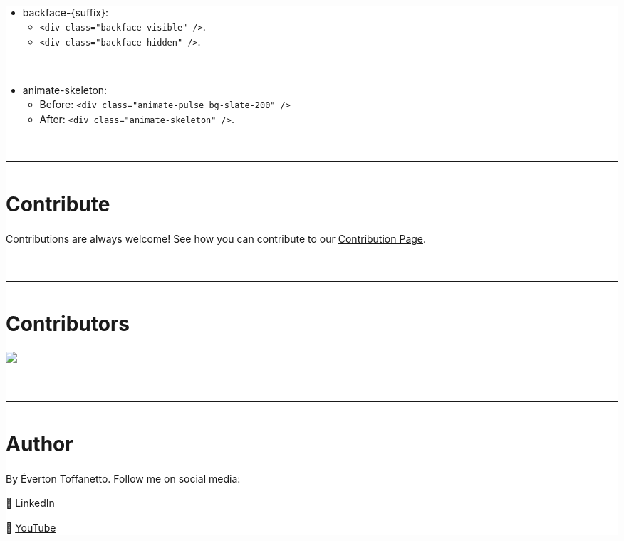 - backface-{suffix}:
  - `<div class="backface-visible" />`.
  - `<div class="backface-hidden" />`.

<br />

- animate-skeleton:
  - Before: `<div class="animate-pulse bg-slate-200" />`
  - After: `<div class="animate-skeleton" />`.

<br />

---

# Contribute

Contributions are always welcome! See how you can contribute to our [Contribution Page](https://github.com/EleganceUI/eleganceui-tailwindcss-utilities/graphs/contributors).

<br />

---

# Contributors

<a href="https://github.com/EleganceUI/eleganceui-tailwindcss-utilities/graphs/contributors"><img src="https://contrib.rocks/image?repo=EleganceUI/eleganceui-tailwindcss-utilities" /></a>

<br />

---

# Author

By Éverton Toffanetto. Follow me on social media:

:link: [LinkedIn](https://www.linkedin.com/in/everton-toffanetto)

:link: [YouTube](https://www.youtube.com/@toffanettodev)
